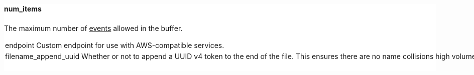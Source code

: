 #### num_items

The maximum number of [events][docs.event] allowed in the buffer.


</Option>


</Options>

</Option>


<Option
  defaultValue={null}
  enumValues={null}
  examples={["127.0.0.0:5000"]}
  name={"endpoint"}
  nullable={true}
  path={null}
  relevantWhen={null}
  required={false}
  simple={false}
  type={"string"}
  unit={null}>

### endpoint

Custom endpoint for use with AWS-compatible services.


</Option>


<Option
  defaultValue={true}
  enumValues={null}
  examples={[true,false]}
  name={"filename_append_uuid"}
  nullable={false}
  path={null}
  relevantWhen={null}
  required={false}
  simple={false}
  type={"bool"}
  unit={null}>

### filename_append_uuid

Whether or not to append a UUID v4 token to the end of the file. This ensures there are no name collisions high volume use cases. See [Object Naming](#object-naming) for more info.


</Option>


<Option
  defaultValue={"log"}
  enumValues={null}
  examples={[true,false]}
  name={"filename_extension"}
  nullable={false}
  path={null}
  relevantWhen={null}
  required={false}
  simple={false}
  type={"bool"}
  unit={null}>


[assets.sink-flow-partitioned]: ../../../assets/sink-flow-partitioned.svg
[docs.configuration#environment-variables]: ../../../usage/configuration#environment-variables
[docs.configuration#template-syntax]: ../../../usage/configuration#template-syntax
[docs.data-model.log]: ../../../about/data-model/log.md
[docs.event]: ../../../setup/getting-started/sending-your-first-event.md
[docs.guarantees#at-least-once-delivery]: ../../../about/guarantees.md#at-least-once-delivery
[docs.guarantees]: ../../../about/guarantees.md
[docs.monitoring#logs]: ../../../usage/administration/monitoring.md#logs
[docs.troubleshooting]: ../../../usage/guides/troubleshooting.md
[urls.aws_access_keys]: https://docs.aws.amazon.com/IAM/latest/UserGuide/id_credentials_access-keys.html
[urls.aws_athena]: https://aws.amazon.com/athena/
[urls.aws_athena_console]: https://console.aws.amazon.com/athena/home
[urls.aws_credential_process]: https://docs.aws.amazon.com/cli/latest/userguide/cli-configure-sourcing-external.html
[urls.aws_credentials_file]: https://docs.aws.amazon.com/cli/latest/userguide/cli-configure-files.html
[urls.aws_s3]: https://aws.amazon.com/s3/
[urls.aws_s3_regions]: https://docs.aws.amazon.com/general/latest/gr/rande.html#s3_region
[urls.aws_s3_service_limits]: https://docs.aws.amazon.com/streams/latest/dev/service-sizes-and-limits.html
[urls.aws_s3_sink_bugs]: https://github.com/timberio/vector/issues?q=is%3Aopen+is%3Aissue+label%3A%22sink%3A+aws_s3%22+label%3A%22Type%3A+bug%22
[urls.aws_s3_sink_enhancements]: https://github.com/timberio/vector/issues?q=is%3Aopen+is%3Aissue+label%3A%22sink%3A+aws_s3%22+label%3A%22Type%3A+enhancement%22
[urls.aws_s3_sink_issues]: https://github.com/timberio/vector/issues?q=is%3Aopen+is%3Aissue+label%3A%22sink%3A+aws_s3%22
[urls.aws_s3_sink_source]: https://github.com/timberio/vector/tree/master/src/sinks/aws_s3.rs
[urls.iam_instance_profile]: https://docs.aws.amazon.com/IAM/latest/UserGuide/id_roles_use_switch-role-ec2_instance-profiles.html
[urls.new_aws_s3_sink_bug]: https://github.com/timberio/vector/issues/new?labels=sink%3A+aws_s3&labels=Type%3A+bug
[urls.new_aws_s3_sink_enhancement]: https://github.com/timberio/vector/issues/new?labels=sink%3A+aws_s3&labels=Type%3A+enhancement
[urls.new_aws_s3_sink_issue]: https://github.com/timberio/vector/issues/new?labels=sink%3A+aws_s3
[urls.strftime_specifiers]: https://docs.rs/chrono/0.3.1/chrono/format/strftime/index.html
[urls.uuidv4]: https://en.wikipedia.org/wiki/Universally_unique_identifier#Version_4_(random)
[urls.vector_chat]: https://chat.vector.dev
[urls.vector_roadmap]: https://github.com/timberio/vector/milestones?direction=asc&sort=due_date&state=open